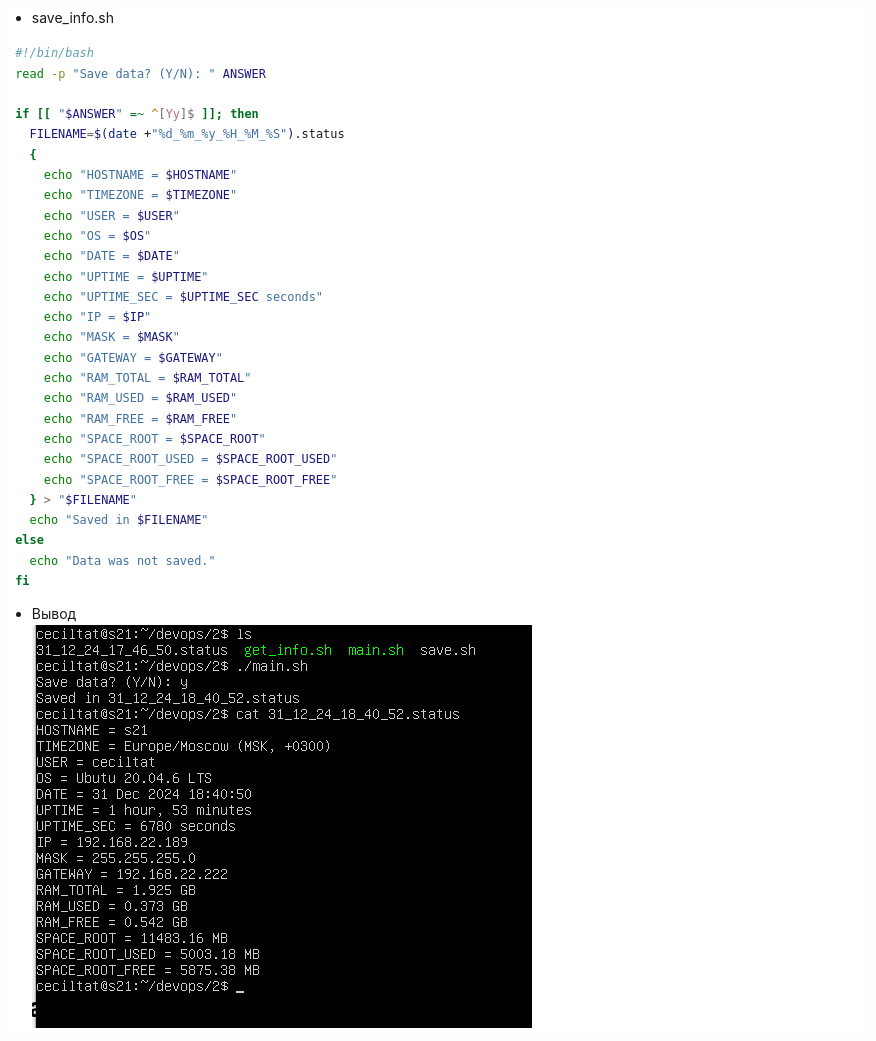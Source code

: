 - save_info\.sh
 ```bash
  #!/bin/bash
  read -p "Save data? (Y/N): " ANSWER

  if [[ "$ANSWER" =~ ^[Yy]$ ]]; then
    FILENAME=$(date +"%d_%m_%y_%H_%M_%S").status
    {
      echo "HOSTNAME = $HOSTNAME"
      echo "TIMEZONE = $TIMEZONE"
      echo "USER = $USER"
      echo "OS = $OS"
      echo "DATE = $DATE"
      echo "UPTIME = $UPTIME"
      echo "UPTIME_SEC = $UPTIME_SEC seconds"
      echo "IP = $IP"
      echo "MASK = $MASK"
      echo "GATEWAY = $GATEWAY"
      echo "RAM_TOTAL = $RAM_TOTAL"
      echo "RAM_USED = $RAM_USED"
      echo "RAM_FREE = $RAM_FREE"
      echo "SPACE_ROOT = $SPACE_ROOT"
      echo "SPACE_ROOT_USED = $SPACE_ROOT_USED"
      echo "SPACE_ROOT_FREE = $SPACE_ROOT_FREE"
    } > "$FILENAME"
    echo "Saved in $FILENAME"
  else
    echo "Data was not saved."
  fi
  ```
- Вывод  
  ![](img/part2/1.png)
